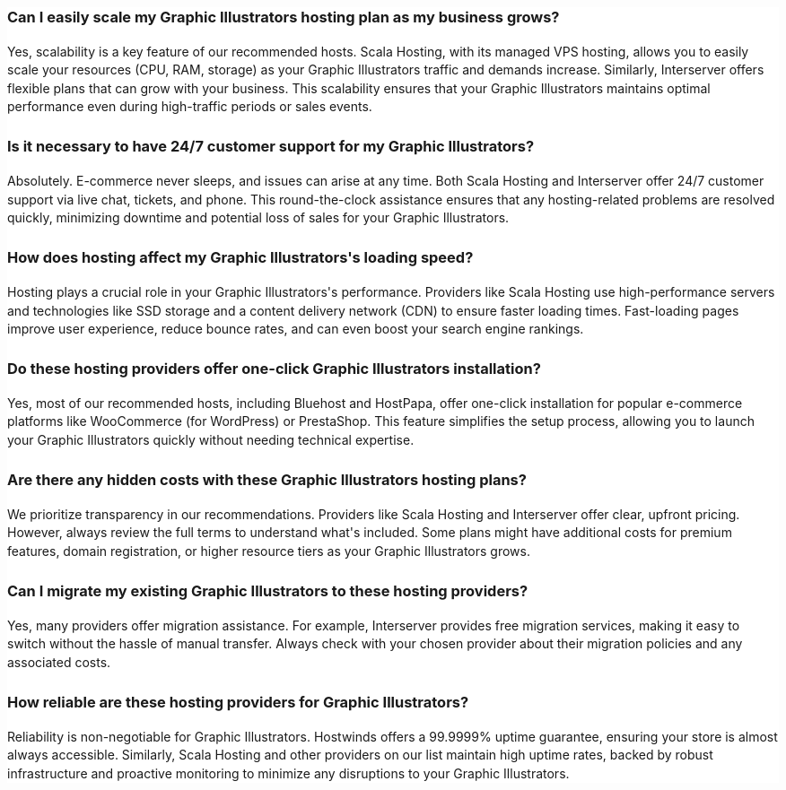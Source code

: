 ### Can I easily scale my Graphic Illustrators hosting plan as my business grows? 
Yes, scalability is a key feature of our recommended hosts. Scala Hosting, with its managed VPS hosting, allows you to easily scale your resources (CPU, RAM, storage) as your Graphic Illustrators traffic and demands increase. Similarly, Interserver offers flexible plans that can grow with your business. This scalability ensures that your Graphic Illustrators maintains optimal performance even during high-traffic periods or sales events.

### Is it necessary to have 24/7 customer support for my Graphic Illustrators? 
Absolutely. E-commerce never sleeps, and issues can arise at any time. Both Scala Hosting and Interserver offer 24/7 customer support via live chat, tickets, and phone. This round-the-clock assistance ensures that any hosting-related problems are resolved quickly, minimizing downtime and potential loss of sales for your Graphic Illustrators.

### How does hosting affect my Graphic Illustrators's loading speed? 
Hosting plays a crucial role in your Graphic Illustrators's performance. Providers like Scala Hosting use high-performance servers and technologies like SSD storage and a content delivery network (CDN) to ensure faster loading times. Fast-loading pages improve user experience, reduce bounce rates, and can even boost your search engine rankings.

### Do these hosting providers offer one-click Graphic Illustrators installation? 
Yes, most of our recommended hosts, including Bluehost and HostPapa, offer one-click installation for popular e-commerce platforms like WooCommerce (for WordPress) or PrestaShop. This feature simplifies the setup process, allowing you to launch your Graphic Illustrators quickly without needing technical expertise.

### Are there any hidden costs with these Graphic Illustrators hosting plans? 
We prioritize transparency in our recommendations. Providers like Scala Hosting and Interserver offer clear, upfront pricing. However, always review the full terms to understand what's included. Some plans might have additional costs for premium features, domain registration, or higher resource tiers as your Graphic Illustrators grows.

### Can I migrate my existing Graphic Illustrators to these hosting providers? 
Yes, many providers offer migration assistance. For example, Interserver provides free migration services, making it easy to switch without the hassle of manual transfer. Always check with your chosen provider about their migration policies and any associated costs.

### How reliable are these hosting providers for Graphic Illustrators? 
Reliability is non-negotiable for Graphic Illustrators. Hostwinds offers a 99.9999% uptime guarantee, ensuring your store is almost always accessible. Similarly, Scala Hosting and other providers on our list maintain high uptime rates, backed by robust infrastructure and proactive monitoring to minimize any disruptions to your Graphic Illustrators.
